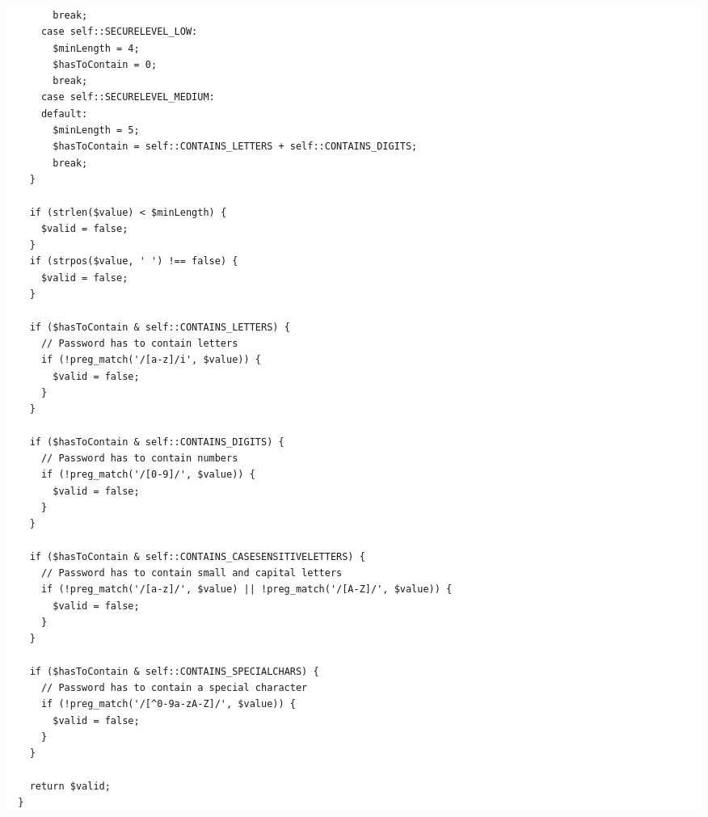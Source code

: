 ```
        break;
      case self::SECURELEVEL_LOW:
        $minLength = 4;
        $hasToContain = 0;
        break;
      case self::SECURELEVEL_MEDIUM:
      default:
        $minLength = 5;
        $hasToContain = self::CONTAINS_LETTERS + self::CONTAINS_DIGITS;
        break;
    }

    if (strlen($value) < $minLength) {
      $valid = false;
    }
    if (strpos($value, ' ') !== false) {
      $valid = false;
    }

    if ($hasToContain & self::CONTAINS_LETTERS) {
      // Password has to contain letters
      if (!preg_match('/[a-z]/i', $value)) {
        $valid = false;
      }
    }

    if ($hasToContain & self::CONTAINS_DIGITS) {
      // Password has to contain numbers
      if (!preg_match('/[0-9]/', $value)) {
        $valid = false;
      }
    }

    if ($hasToContain & self::CONTAINS_CASESENSITIVELETTERS) {
      // Password has to contain small and capital letters
      if (!preg_match('/[a-z]/', $value) || !preg_match('/[A-Z]/', $value)) {
        $valid = false;
      }
    }

    if ($hasToContain & self::CONTAINS_SPECIALCHARS) {
      // Password has to contain a special character
      if (!preg_match('/[^0-9a-zA-Z]/', $value)) {
        $valid = false;
      }
    }

    return $valid;
  } 
```
